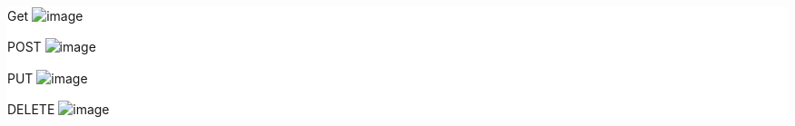 Get
<img width="1920" height="1080" alt="image" src="https://github.com/user-attachments/assets/41694a3d-925a-4f9f-ab8a-d562917abecb" />

POST
<img width="1920" height="1080" alt="image" src="https://github.com/user-attachments/assets/b79466e0-6034-4b1d-af22-c5bcd61d5abc" />

PUT
<img width="1920" height="1080" alt="image" src="https://github.com/user-attachments/assets/a1953430-0009-46dc-8570-089224ca949e" />

DELETE
<img width="1920" height="1080" alt="image" src="https://github.com/user-attachments/assets/31f6771d-d80b-4712-8289-33ca44316808" />


